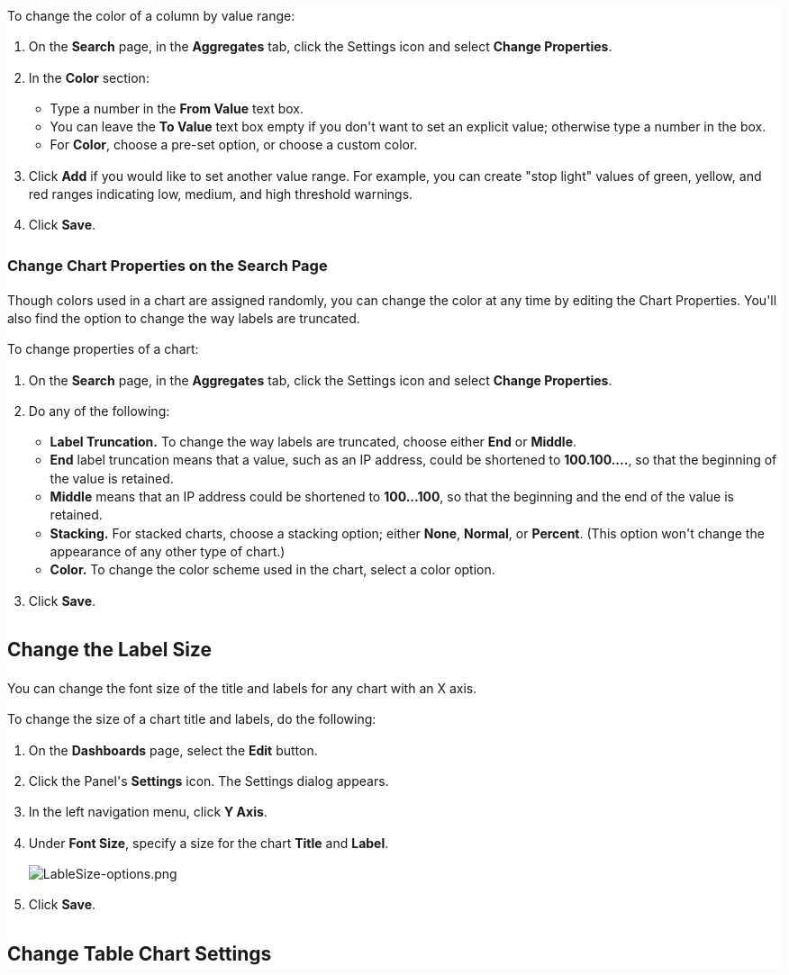 To change the color of a column by value range:

1. On the **Search** page, in the **Aggregates** tab, click the Settings icon and select **Change Properties**.
1. In the **Color** section: 

   * Type a number in the **From Value** text box. 
   * You can leave the **To Value** text box empty if you don't want to set an explicit value; otherwise type a number in the box.
   * For **Color**, choose a pre-set option, or choose a custom color.

1. Click **Add** if you would like to set another value range. For example, you can create "stop light" values of green, yellow, and red ranges indicating low, medium, and high threshold warnings.
1. Click **Save**.

### Change Chart Properties on the Search Page

Though colors used in a chart are assigned randomly, you can change the color at any time by editing the Chart Properties. You'll also find the option to change the way labels are truncated.

To change properties of a chart:

1. On the **Search** page, in the **Aggregates** tab, click the Settings icon and select **Change Properties**.
1. Do any of the following: 

    * **Label Truncation.** To change the way labels are truncated, choose either **End** or **Middle**. 
    * **End** label truncation means that a value, such as an IP address, could be shortened to **100.100....**, so that the beginning of the value is retained.
    * **Middle** means that an IP address could be shortened to **100...100**, so that the beginning and the end of the value is retained.
    * **Stacking.** For stacked charts, choose a stacking option; either **None**, **Normal**, or **Percent**. (This option won't change the appearance of any other type of chart.) 
    * **Color.** To change the color scheme used in the chart, select a color option.

1. Click **Save**.

## Change the Label Size

You can change the font size of the title and labels for any chart with an X axis.

To change the size of a chart title and labels, do the following:

1. On the **Dashboards** page, select the **Edit** button.
1. Click the Panel's **Settings** icon. The Settings dialog appears.
1. In the left navigation menu, click **Y Axis**.
1. Under **Font Size**, specify a size for the chart **Title** and **Label**.

    ![LableSize-options.png](/img/dashboards/LableSize-options.png)

1. Click **Save**.

## Change Table Chart Settings
